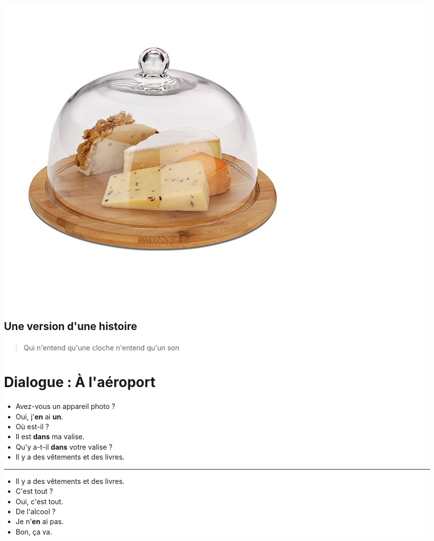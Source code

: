 ![Une cloche à fromage](../assets/cloche-a-fromage.jpg)

## Une version d'une histoire

> Qui n'entend qu'une cloche n'entend qu'un son

# Dialogue : À l'aéroport

- Avez-vous un appareil photo ?
- Oui, j'**en** ai **un**.
- Où est-il ?
- Il est **dans** ma valise.
- Qu'y a-t-il **dans** votre valise ?
- Il y a des vêtements et des livres.

---

- Il y a des vêtements et des livres.
- C'est tout ?
- Oui, c'est tout.
- De l'alcool ?
- Je n'**en** ai pas.
- Bon, ça va.
